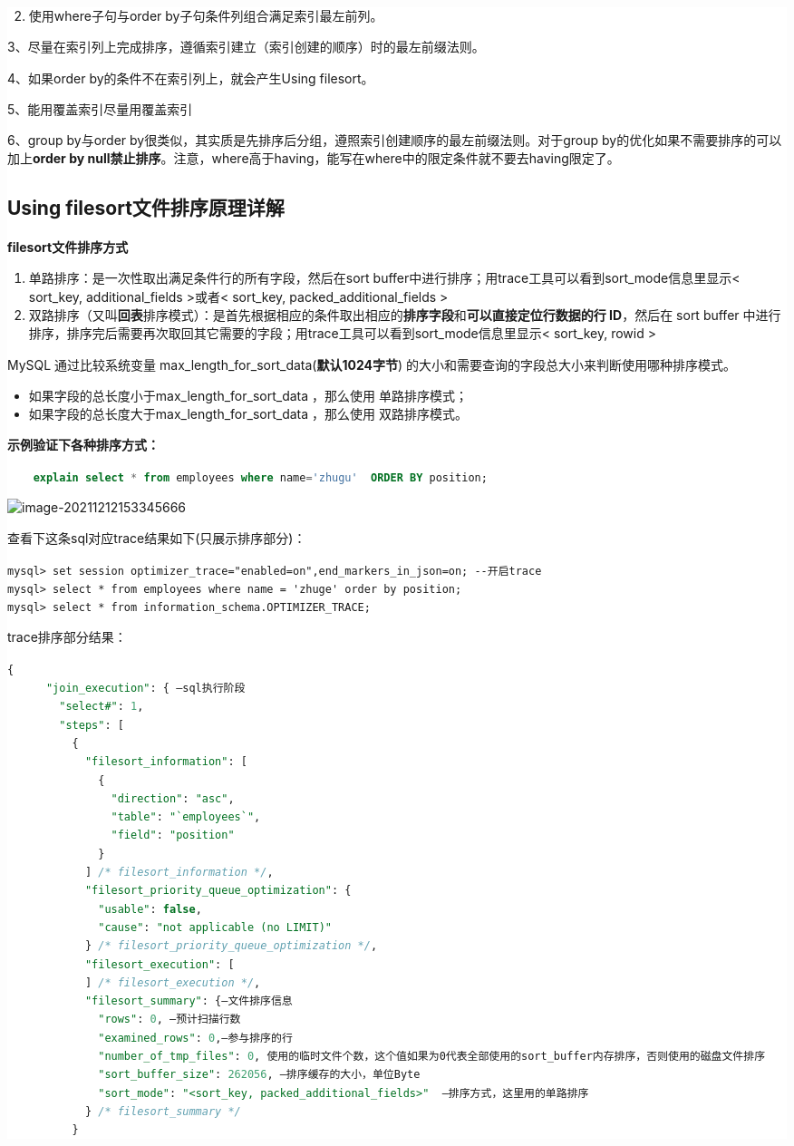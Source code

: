 2) 使用where子句与order by子句条件列组合满足索引最左前列。 

3、尽量在索引列上完成排序，遵循索引建立（索引创建的顺序）时的最左前缀法则。 

4、如果order by的条件不在索引列上，就会产生Using filesort。 

5、能用覆盖索引尽量用覆盖索引 

6、group by与order by很类似，其实质是先排序后分组，遵照索引创建顺序的最左前缀法则。对于group by的优化如果不需要排序的可以加上**order by null禁止排序**。注意，where高于having，能写在where中的限定条件就不要去having限定了。 

## **Using filesort文件排序原理详解** 

**filesort文件排序方式** 

1. 单路排序：是一次性取出满足条件行的所有字段，然后在sort buffer中进行排序；用trace工具可以看到sort_mode信息里显示< sort_key, additional_fields >或者< sort_key, packed_additional_fields > 
2. 双路排序（又叫**回表**排序模式）：是首先根据相应的条件取出相应的**排序字段**和**可以直接定位行数据的行 ID**，然后在 sort buffer 中进行排序，排序完后需要再次取回其它需要的字段；用trace工具可以看到sort_mode信息里显示< sort_key, rowid > 

MySQL 通过比较系统变量 max_length_for_sort_data(**默认1024字节**) 的大小和需要查询的字段总大小来判断使用哪种排序模式。 

- 如果字段的总长度小于max_length_for_sort_data ，那么使用 单路排序模式； 
- 如果字段的总长度大于max_length_for_sort_data ，那么使用 双路排序模式。 

**示例验证下各种排序方式：**

```sql
	explain select * from employees where name='zhugu'  ORDER BY position;
```

![image-20211212153345666](/Users/jiusonghuang/pic-md/20211212153345.png)

查看下这条sql对应trace结果如下(只展示排序部分)： 

```
mysql> set session optimizer_trace="enabled=on",end_markers_in_json=on; ‐‐开启trace 
mysql> select * from employees where name = 'zhuge' order by position; 
mysql> select * from information_schema.OPTIMIZER_TRACE; 
```

 trace排序部分结果： 

```sql
{
      "join_execution": { —sql执行阶段
        "select#": 1,
        "steps": [
          {
            "filesort_information": [
              {
                "direction": "asc",
                "table": "`employees`",
                "field": "position"
              }
            ] /* filesort_information */,
            "filesort_priority_queue_optimization": {
              "usable": false,
              "cause": "not applicable (no LIMIT)"
            } /* filesort_priority_queue_optimization */,
            "filesort_execution": [
            ] /* filesort_execution */,
            "filesort_summary": {—文件排序信息
              "rows": 0, —预计扫描行数
              "examined_rows": 0,—参与排序的行
              "number_of_tmp_files": 0, 使用的临时文件个数，这个值如果为0代表全部使用的sort_buffer内存排序，否则使用的磁盘文件排序 
              "sort_buffer_size": 262056, —排序缓存的大小，单位Byte
              "sort_mode": "<sort_key, packed_additional_fields>"  —排序方式，这里用的单路排序
            } /* filesort_summary */
          }
```